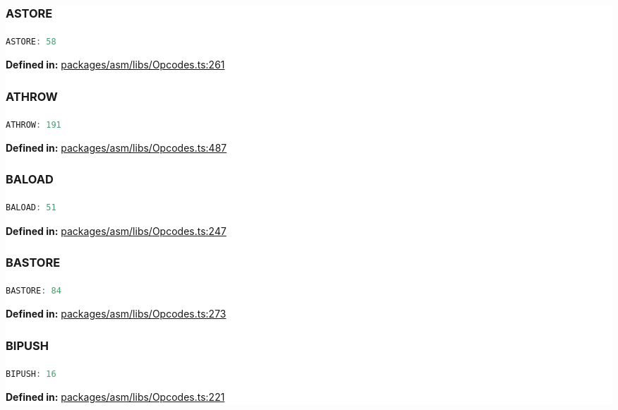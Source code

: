 
### ASTORE

```ts
ASTORE: 58
```
<p style="font-size: 14px; color: var(--vp-c-text-2)">
<strong>Defined in:</strong> <a href="https://github.com/voxelum/minecraft-launcher-core-node/blob/master/packages/asm/libs/Opcodes.ts#L261" target="_blank" rel="noreferrer">packages/asm/libs/Opcodes.ts:261</a>
</p>


### ATHROW

```ts
ATHROW: 191
```
<p style="font-size: 14px; color: var(--vp-c-text-2)">
<strong>Defined in:</strong> <a href="https://github.com/voxelum/minecraft-launcher-core-node/blob/master/packages/asm/libs/Opcodes.ts#L487" target="_blank" rel="noreferrer">packages/asm/libs/Opcodes.ts:487</a>
</p>


### BALOAD

```ts
BALOAD: 51
```
<p style="font-size: 14px; color: var(--vp-c-text-2)">
<strong>Defined in:</strong> <a href="https://github.com/voxelum/minecraft-launcher-core-node/blob/master/packages/asm/libs/Opcodes.ts#L247" target="_blank" rel="noreferrer">packages/asm/libs/Opcodes.ts:247</a>
</p>


### BASTORE

```ts
BASTORE: 84
```
<p style="font-size: 14px; color: var(--vp-c-text-2)">
<strong>Defined in:</strong> <a href="https://github.com/voxelum/minecraft-launcher-core-node/blob/master/packages/asm/libs/Opcodes.ts#L273" target="_blank" rel="noreferrer">packages/asm/libs/Opcodes.ts:273</a>
</p>


### BIPUSH

```ts
BIPUSH: 16
```
<p style="font-size: 14px; color: var(--vp-c-text-2)">
<strong>Defined in:</strong> <a href="https://github.com/voxelum/minecraft-launcher-core-node/blob/master/packages/asm/libs/Opcodes.ts#L221" target="_blank" rel="noreferrer">packages/asm/libs/Opcodes.ts:221</a>
</p>
